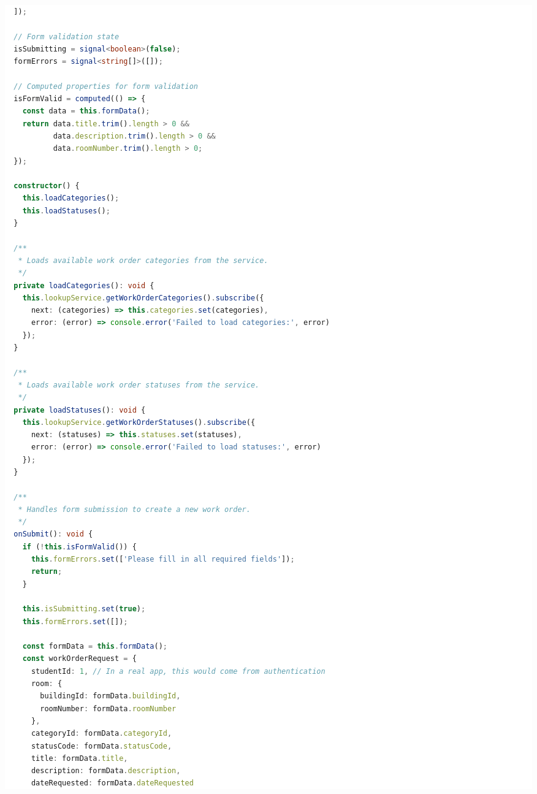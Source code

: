 ```ts
  ]);

  // Form validation state
  isSubmitting = signal<boolean>(false);
  formErrors = signal<string[]>([]);

  // Computed properties for form validation
  isFormValid = computed(() => {
    const data = this.formData();
    return data.title.trim().length > 0 && 
           data.description.trim().length > 0 && 
           data.roomNumber.trim().length > 0;
  });

  constructor() {
    this.loadCategories();
    this.loadStatuses();
  }

  /**  
   * Loads available work order categories from the service.
   */
  private loadCategories(): void {  
    this.lookupService.getWorkOrderCategories().subscribe({
      next: (categories) => this.categories.set(categories),
      error: (error) => console.error('Failed to load categories:', error)
    });
  }

  /**  
   * Loads available work order statuses from the service.
   */
  private loadStatuses(): void {  
    this.lookupService.getWorkOrderStatuses().subscribe({
      next: (statuses) => this.statuses.set(statuses),
      error: (error) => console.error('Failed to load statuses:', error)
    });
  }

  /**  
   * Handles form submission to create a new work order.
   */
  onSubmit(): void {  
    if (!this.isFormValid()) {
      this.formErrors.set(['Please fill in all required fields']);
      return;
    }

    this.isSubmitting.set(true);
    this.formErrors.set([]);

    const formData = this.formData();
    const workOrderRequest = {
      studentId: 1, // In a real app, this would come from authentication
      room: {
        buildingId: formData.buildingId,
        roomNumber: formData.roomNumber
      },
      categoryId: formData.categoryId,
      statusCode: formData.statusCode,
      title: formData.title,
      description: formData.description,
      dateRequested: formData.dateRequested
```

  [field]: value